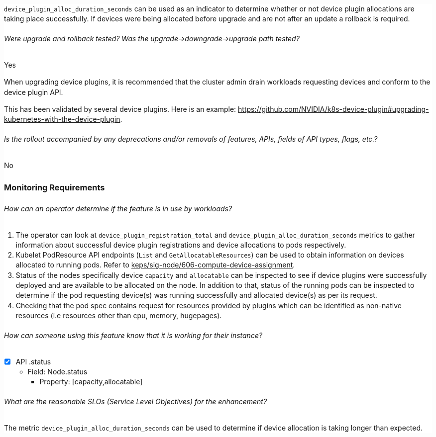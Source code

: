 `device_plugin_alloc_duration_seconds` can be used as an indicator to determine
whether or not device plugin allocations are taking place successfully. If devices
were being allocated before upgrade and are not after an update a rollback is
required.

###### Were upgrade and rollback tested? Was the upgrade->downgrade->upgrade path tested?

Yes

When upgrading device plugins, it is recommended that the cluster admin drain workloads
requesting devices and conform to the device plugin API.

This has been validated by several device plugins. Here is an example: https://github.com/NVIDIA/k8s-device-plugin#upgrading-kubernetes-with-the-device-plugin. 

###### Is the rollout accompanied by any deprecations and/or removals of features, APIs, fields of API types, flags, etc.?

No

### Monitoring Requirements

###### How can an operator determine if the feature is in use by workloads?

1. The operator can look at `device_plugin_registration_total` and `device_plugin_alloc_duration_seconds`
   metrics to gather information about successful device plugin registrations and device
   allocations to pods respectively.
1. Kubelet PodResource API endpoints (`List` and `GetAllocatableResources`) can be used
   to obtain information on devices allocated to running pods. Refer to
   [keps/sig-node/606-compute-device-assignment]([keps/sig-node/606-compute-device-assignment]).
1. Status of the nodes  specifically device `capacity` and `allocatable` can be inspected
   to see if device plugins were successfully deployed and are available to be allocated
   on the node.
   In addition to that, status of the running pods can be inspected to determine if the
   pod requesting device(s) was running successfully and allocated device(s) as per its
   request.
1. Checking that the pod spec contains request for resources provided by plugins which
   can be identified as non-native resources (i.e resources other than cpu, memory,
   hugepages).


###### How can someone using this feature know that it is working for their instance?

- [X] API .status
  - Field: Node.status
    - Property: [capacity,allocatable]

###### What are the reasonable SLOs (Service Level Objectives) for the enhancement?

The metric `device_plugin_alloc_duration_seconds` can be used to determine if device allocation
is taking longer than expected.


[kubernetes.io]: https://kubernetes.io/
[kubernetes/enhancements]: https://git.k8s.io/enhancements
[kubernetes/kubernetes]: https://git.k8s.io/kubernetes
[kubernetes/website]: https://git.k8s.io/website